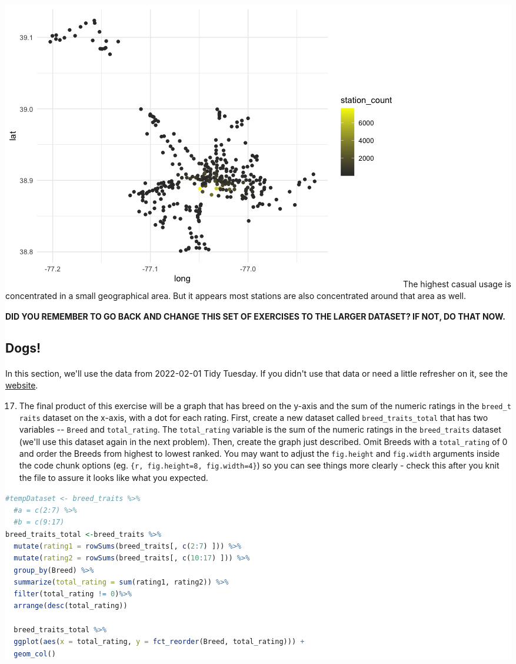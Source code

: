 ![](03_exercises_files/figure-html/unnamed-chunk-16-1.png)
  The highest casual usage is concentrated in a small geographical area. But it appears most stations are also concentrated around that area as well.
  
  
**DID YOU REMEMBER TO GO BACK AND CHANGE THIS SET OF EXERCISES TO THE LARGER DATASET? IF NOT, DO THAT NOW.**

## Dogs!

In this section, we'll use the data from 2022-02-01 Tidy Tuesday. If you didn't use that data or need a little refresher on it, see the [website](https://github.com/rfordatascience/tidytuesday/blob/master/data/2022/2022-02-01/readme.md).

  17. The final product of this exercise will be a graph that has breed on the y-axis and the sum of the numeric ratings in the `breed_traits` dataset on the x-axis, with a dot for each rating. First, create a new dataset called `breed_traits_total` that has two variables -- `Breed` and `total_rating`. The `total_rating` variable is the sum of the numeric ratings in the `breed_traits` dataset (we'll use this dataset again in the next problem). Then, create the graph just described. Omit Breeds with a `total_rating` of 0 and order the Breeds from highest to lowest ranked. You may want to adjust the `fig.height` and `fig.width` arguments inside the code chunk options (eg. `{r, fig.height=8, fig.width=4}`) so you can see things more clearly - check this after you knit the file to assure it looks like what you expected.


```r
#tempDataset <- breed_traits %>%
  #a = c(2:7) %>%
  #b = c(9:17)
breed_traits_total <-breed_traits %>%
  mutate(rating1 = rowSums(breed_traits[, c(2:7) ])) %>%
  mutate(rating2 = rowSums(breed_traits[, c(10:17) ])) %>%
  group_by(Breed) %>%
  summarize(total_rating = sum(rating1, rating2)) %>%
  filter(total_rating != 0)%>%
  arrange(desc(total_rating))

  breed_traits_total %>%
  ggplot(aes(x = total_rating, y = fct_reorder(Breed, total_rating))) +
  geom_col()
```
